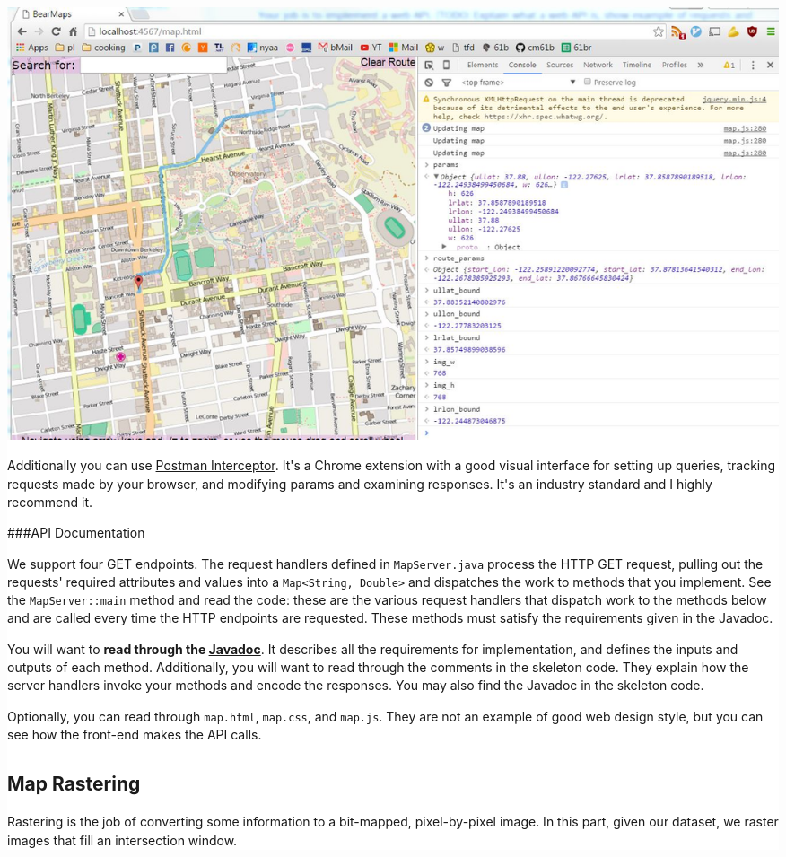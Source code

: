 ![Console](js_console.JPG)

Additionally you can use [Postman Interceptor](https://chrome.google.com/webstore/detail/postman-interceptor/aicmkgpgakddgnaphhhpliifpcfhicfo?hl=en). It's a Chrome extension with a good visual interface for setting up queries, tracking requests made by your browser, and modifying params and examining responses. It's an industry standard and I highly recommend it.

###API Documentation

We support four GET endpoints. The request handlers defined in `MapServer.java` process the HTTP GET request, pulling out the requests' required attributes and values into a `Map<String, Double>` and dispatches the work to methods that you implement. See the `MapServer::main` method and read the code: these are the various request handlers that dispatch work to the methods below and are called every time the HTTP endpoints are requested. These methods must satisfy the requirements given in the Javadoc.

You will want to **read through the [Javadoc](doc/index.html)**. It describes all the requirements for implementation, and defines the inputs and outputs of each method. Additionally, you will want to read through the comments in the skeleton code. They explain how the server handlers invoke your methods and encode the responses. You may also find the Javadoc in the skeleton code.

Optionally, you can read through `map.html`, `map.css`, and `map.js`. They are not an example of good web design style, but you can see how the front-end makes the API calls.

Map Rastering
----------------

Rastering is the job of converting some information to a bit-mapped, pixel-by-pixel image. In this part, given our dataset, we raster images that fill an intersection window.
